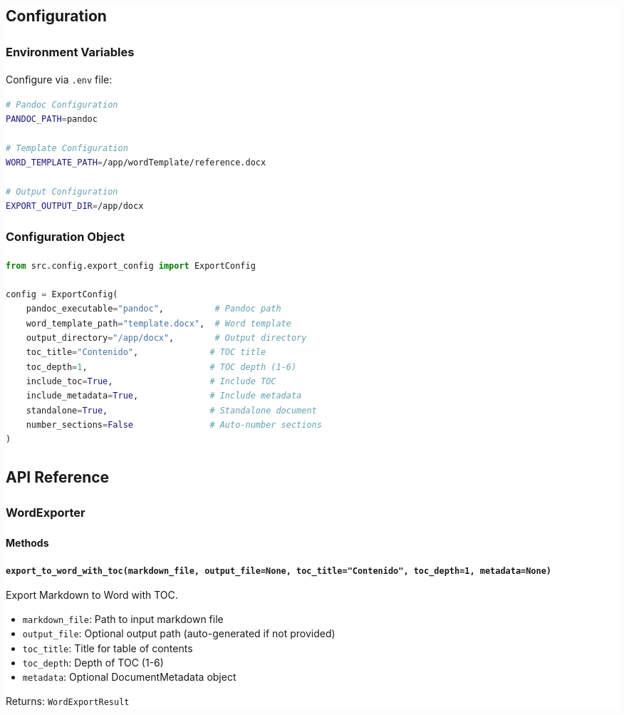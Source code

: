 ## Configuration

### Environment Variables

Configure via `.env` file:

```bash
# Pandoc Configuration
PANDOC_PATH=pandoc

# Template Configuration
WORD_TEMPLATE_PATH=/app/wordTemplate/reference.docx

# Output Configuration
EXPORT_OUTPUT_DIR=/app/docx
```

### Configuration Object

```python
from src.config.export_config import ExportConfig

config = ExportConfig(
    pandoc_executable="pandoc",          # Pandoc path
    word_template_path="template.docx",  # Word template
    output_directory="/app/docx",        # Output directory
    toc_title="Contenido",              # TOC title
    toc_depth=1,                        # TOC depth (1-6)
    include_toc=True,                   # Include TOC
    include_metadata=True,              # Include metadata
    standalone=True,                    # Standalone document
    number_sections=False               # Auto-number sections
)
```

## API Reference

### WordExporter

#### Methods

**`export_to_word_with_toc(markdown_file, output_file=None, toc_title="Contenido", toc_depth=1, metadata=None)`**

Export Markdown to Word with TOC.

- `markdown_file`: Path to input markdown file
- `output_file`: Optional output path (auto-generated if not provided)
- `toc_title`: Title for table of contents
- `toc_depth`: Depth of TOC (1-6)
- `metadata`: Optional DocumentMetadata object

Returns: `WordExportResult`
